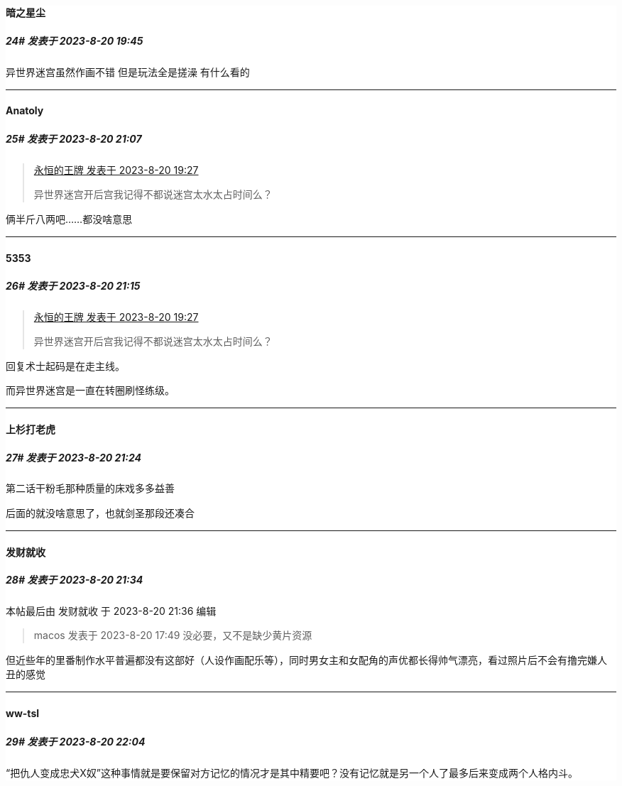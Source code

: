 ####  暗之星尘  
##### 24#       发表于 2023-8-20 19:45

异世界迷宫虽然作画不错 但是玩法全是搓澡 有什么看的

*****

####  Anatoly  
##### 25#       发表于 2023-8-20 21:07

<blockquote><a href="httphttps://bbs.saraba1st.com/2b/forum.php?mod=redirect&amp;goto=findpost&amp;pid=62098417&amp;ptid=2149165" target="_blank">永恒的王牌 发表于 2023-8-20 19:27</a>

异世界迷宫开后宫我记得不都说迷宫太水太占时间么？</blockquote>
俩半斤八两吧……都没啥意思

*****

####  5353  
##### 26#       发表于 2023-8-20 21:15

<blockquote><a href="httphttps://bbs.saraba1st.com/2b/forum.php?mod=redirect&amp;goto=findpost&amp;pid=62098417&amp;ptid=2149165" target="_blank">永恒的王牌 发表于 2023-8-20 19:27</a>

异世界迷宫开后宫我记得不都说迷宫太水太占时间么？</blockquote>
回复术士起码是在走主线。

而异世界迷宫是一直在转圈刷怪练级。

*****

####  上杉打老虎  
##### 27#       发表于 2023-8-20 21:24

第二话干粉毛那种质量的床戏多多益善

后面的就没啥意思了，也就剑圣那段还凑合

*****

####  发财就收  
##### 28#       发表于 2023-8-20 21:34

 本帖最后由 发财就收 于 2023-8-20 21:36 编辑 
<blockquote>macos 发表于 2023-8-20 17:49
没必要，又不是缺少黄片资源</blockquote>
但近些年的里番制作水平普遍都没有这部好（人设作画配乐等），同时男女主和女配角的声优都长得帅气漂亮，看过照片后不会有撸完嫌人丑的感觉

*****

####  ww-tsl  
##### 29#       发表于 2023-8-20 22:04

“把仇人变成忠犬X奴”这种事情就是要保留对方记忆的情况才是其中精要吧？没有记忆就是另一个人了最多后来变成两个人格内斗。
